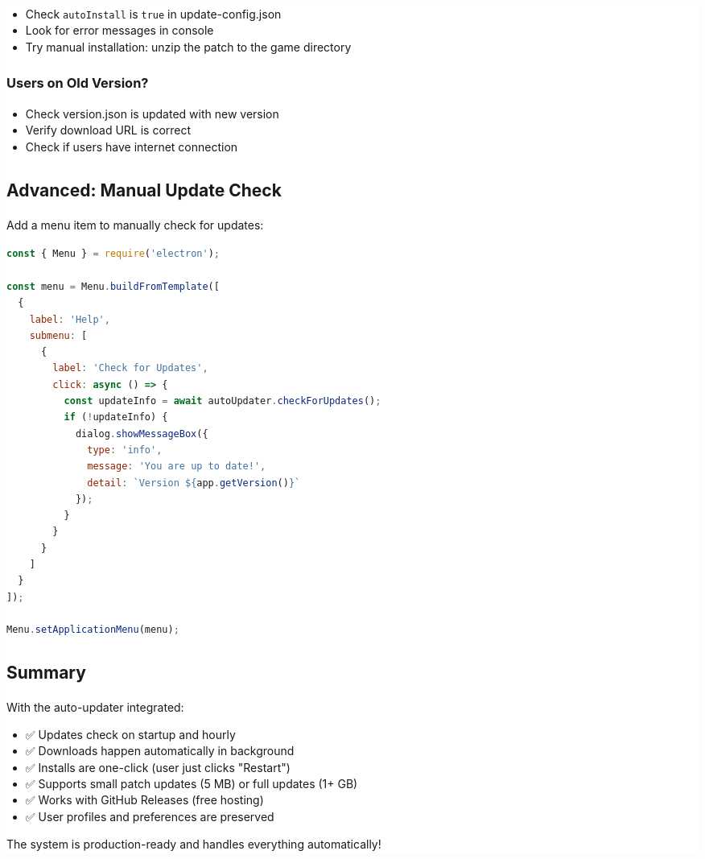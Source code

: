 - Check `autoInstall` is `true` in update-config.json
- Look for error messages in console
- Try manual installation: unzip the patch to the game directory

### Users on Old Version?

- Check version.json is updated with new version
- Verify download URL is correct
- Check if users have internet connection

## Advanced: Manual Update Check

Add a menu item to manually check for updates:

```javascript
const { Menu } = require('electron');

const menu = Menu.buildFromTemplate([
  {
    label: 'Help',
    submenu: [
      {
        label: 'Check for Updates',
        click: async () => {
          const updateInfo = await autoUpdater.checkForUpdates();
          if (!updateInfo) {
            dialog.showMessageBox({
              type: 'info',
              message: 'You are up to date!',
              detail: `Version ${app.getVersion()}`
            });
          }
        }
      }
    ]
  }
]);

Menu.setApplicationMenu(menu);
```

## Summary

With the auto-updater integrated:
- ✅ Updates check on startup and hourly
- ✅ Downloads happen automatically in background
- ✅ Installs are one-click (user just clicks "Restart")
- ✅ Supports small patch updates (5 MB) or full updates (1+ GB)
- ✅ Works with GitHub Releases (free hosting)
- ✅ User profiles and preferences are preserved

The system is production-ready and handles everything automatically!
